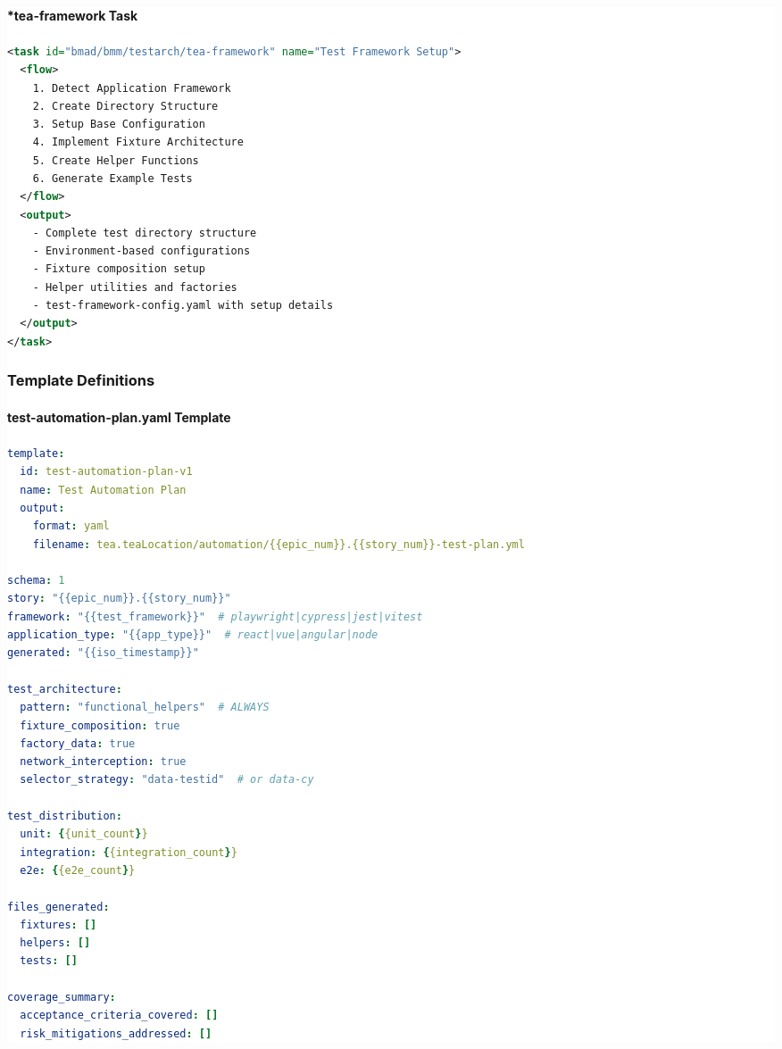 ```xml
```

#### *tea-framework Task  
```xml
<task id="bmad/bmm/testarch/tea-framework" name="Test Framework Setup">
  <flow>
    1. Detect Application Framework
    2. Create Directory Structure
    3. Setup Base Configuration
    4. Implement Fixture Architecture
    5. Create Helper Functions
    6. Generate Example Tests
  </flow>
  <output>
    - Complete test directory structure
    - Environment-based configurations
    - Fixture composition setup
    - Helper utilities and factories
    - test-framework-config.yaml with setup details
  </output>
</task>
```

### Template Definitions

#### test-automation-plan.yaml Template
```yaml
template:
  id: test-automation-plan-v1
  name: Test Automation Plan
  output:
    format: yaml
    filename: tea.teaLocation/automation/{{epic_num}}.{{story_num}}-test-plan.yml

schema: 1
story: "{{epic_num}}.{{story_num}}"
framework: "{{test_framework}}"  # playwright|cypress|jest|vitest
application_type: "{{app_type}}"  # react|vue|angular|node
generated: "{{iso_timestamp}}"

test_architecture:
  pattern: "functional_helpers"  # ALWAYS
  fixture_composition: true
  factory_data: true
  network_interception: true
  selector_strategy: "data-testid"  # or data-cy

test_distribution:
  unit: {{unit_count}}
  integration: {{integration_count}}
  e2e: {{e2e_count}}
  
files_generated:
  fixtures: []
  helpers: []
  tests: []
  
coverage_summary:
  acceptance_criteria_covered: []
  risk_mitigations_addressed: []
```
